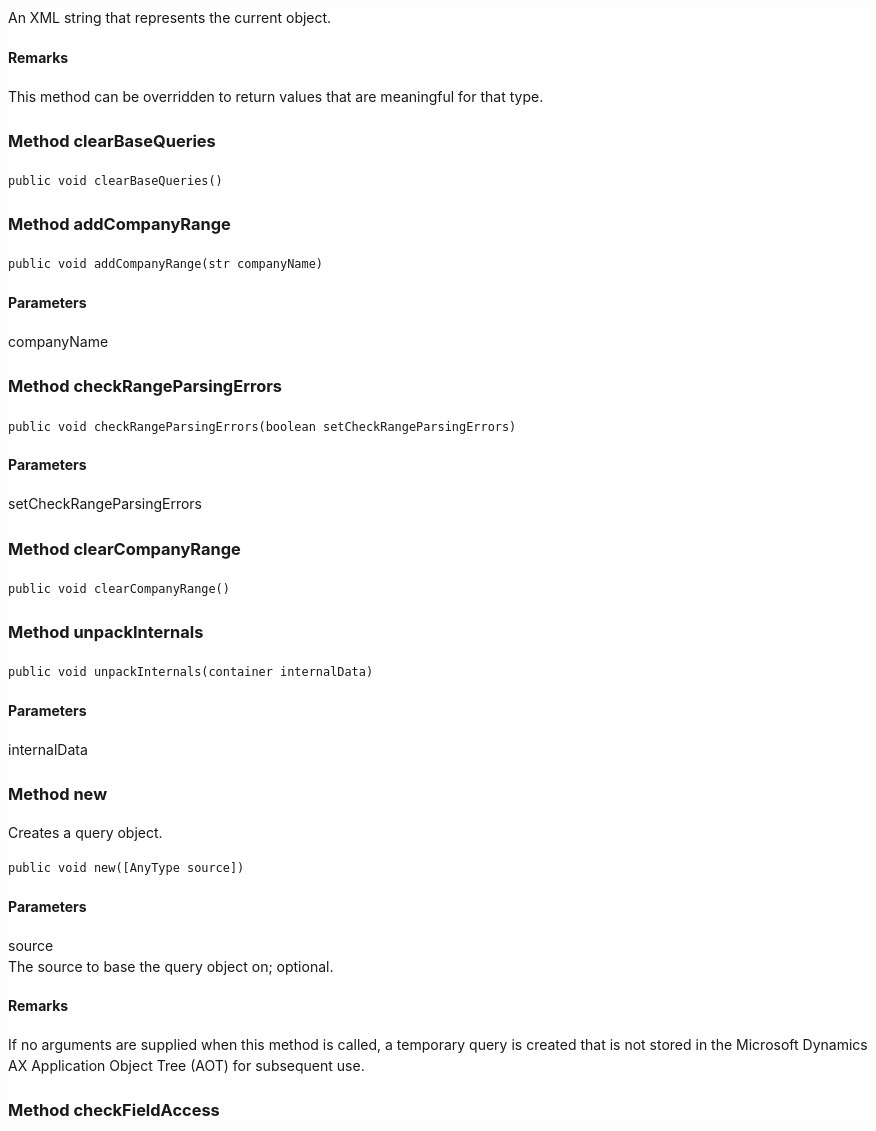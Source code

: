 An XML string that represents the current object.

#### Remarks

This method can be overridden to return values that are meaningful for that type.

### Method clearBaseQueries

    public void clearBaseQueries()

### Method addCompanyRange

    public void addCompanyRange(str companyName)

#### Parameters

companyName  

### Method checkRangeParsingErrors

    public void checkRangeParsingErrors(boolean setCheckRangeParsingErrors)

#### Parameters

setCheckRangeParsingErrors  

### Method clearCompanyRange

    public void clearCompanyRange()

### Method unpackInternals

    public void unpackInternals(container internalData)

#### Parameters

internalData  

### Method new

Creates a query object.

    public void new([AnyType source])

#### Parameters

source  
The source to base the query object on; optional.

#### Remarks

If no arguments are supplied when this method is called, a temporary query is created that is not stored in the Microsoft Dynamics AX Application Object Tree (AOT) for subsequent use.

### Method checkFieldAccess
